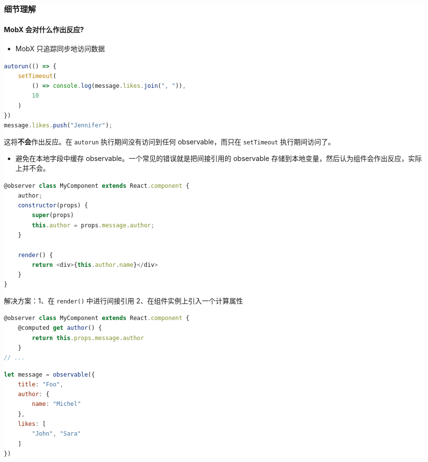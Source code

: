 ### 细节理解

####  MobX 会对什么作出反应?

- MobX 只追踪同步地访问数据

```js
autorun(() => {
    setTimeout(
        () => console.log(message.likes.join(", ")),
        10
    )
})
message.likes.push("Jennifer");
```

这将**不会**作出反应。在 `autorun` 执行期间没有访问到任何 observable，而只在 `setTimeout` 执行期间访问了。

-  避免在本地字段中缓存 observable。一个常见的错误就是把间接引用的 observable 存储到本地变量，然后认为组件会作出反应，实际上并不会。

  ```js
  @observer class MyComponent extends React.component {
      author;
      constructor(props) {
          super(props)
          this.author = props.message.author;
      }
  
      render() {
          return <div>{this.author.name}</div>
      }
  }
  ```

  解决方案：1、在 `render()` 中进行间接引用 2、在组件实例上引入一个计算属性

  ```js
  @observer class MyComponent extends React.component {
      @computed get author() {
          return this.props.message.author
      }
  // ...
  
  ```

```js
let message = observable({
    title: "Foo",
    author: {
        name: "Michel"
    },
    likes: [
        "John", "Sara"
    ]
})
```
